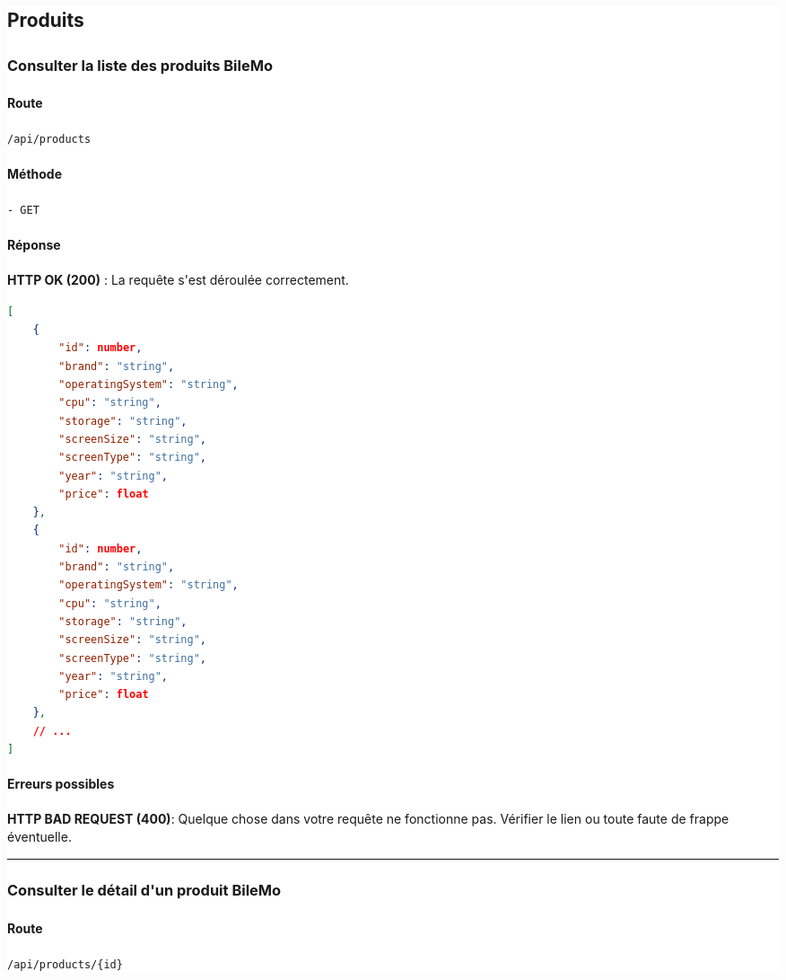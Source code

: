 ## Produits
### Consulter la liste des produits BileMo
#### Route
```
/api/products
```

#### Méthode
```
- GET
```

#### Réponse

**HTTP OK (200)** : La requête s'est déroulée correctement.

```json
[
    {
        "id": number,
        "brand": "string",
        "operatingSystem": "string",
        "cpu": "string",
        "storage": "string",
        "screenSize": "string",
        "screenType": "string",
        "year": "string",
        "price": float
    },
    {
        "id": number,
        "brand": "string",
        "operatingSystem": "string",
        "cpu": "string",
        "storage": "string",
        "screenSize": "string",
        "screenType": "string",
        "year": "string",
        "price": float
    },
    // ...
]
```

#### Erreurs possibles
**HTTP BAD REQUEST (400)**: Quelque chose dans votre requête ne fonctionne pas. Vérifier le lien ou toute faute de frappe éventuelle.


---

### Consulter le détail d'un produit BileMo
#### Route
```
/api/products/{id}
```
